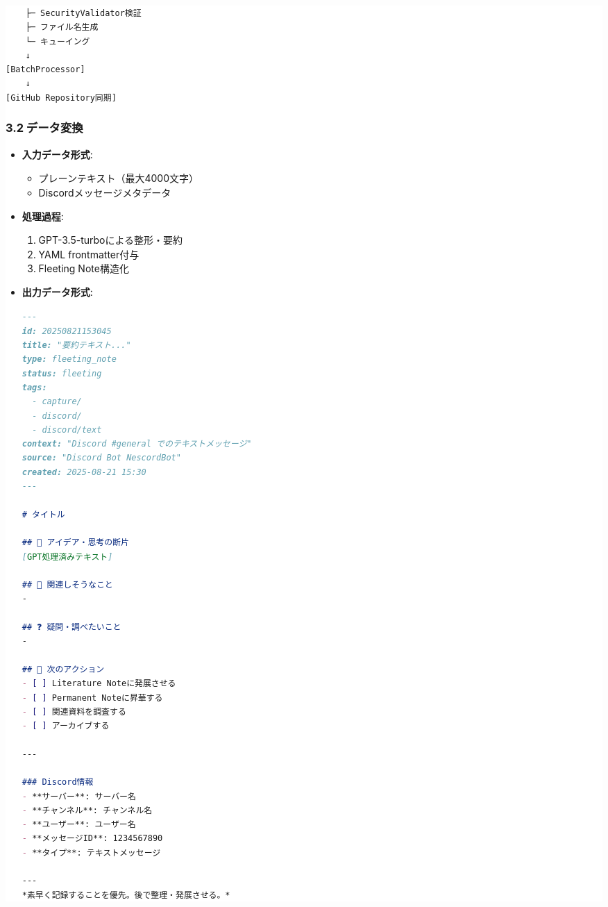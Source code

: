 ```
    ├─ SecurityValidator検証
    ├─ ファイル名生成
    └─ キューイング
    ↓
[BatchProcessor]
    ↓
[GitHub Repository同期]
```

### 3.2 データ変換

- **入力データ形式**:
  - プレーンテキスト（最大4000文字）
  - Discordメッセージメタデータ

- **処理過程**:
  1. GPT-3.5-turboによる整形・要約
  2. YAML frontmatter付与
  3. Fleeting Note構造化

- **出力データ形式**:
  ```markdown
  ---
  id: 20250821153045
  title: "要約テキスト..."
  type: fleeting_note
  status: fleeting
  tags:
    - capture/
    - discord/
    - discord/text
  context: "Discord #general でのテキストメッセージ"
  source: "Discord Bot NescordBot"
  created: 2025-08-21 15:30
  ---

  # タイトル

  ## 💭 アイデア・思考の断片
  [GPT処理済みテキスト]

  ## 🔗 関連しそうなこと
  -

  ## ❓ 疑問・調べたいこと
  -

  ## 📝 次のアクション
  - [ ] Literature Noteに発展させる
  - [ ] Permanent Noteに昇華する
  - [ ] 関連資料を調査する
  - [ ] アーカイブする

  ---

  ### Discord情報
  - **サーバー**: サーバー名
  - **チャンネル**: チャンネル名
  - **ユーザー**: ユーザー名
  - **メッセージID**: 1234567890
  - **タイプ**: テキストメッセージ

  ---
  *素早く記録することを優先。後で整理・発展させる。*
  ```